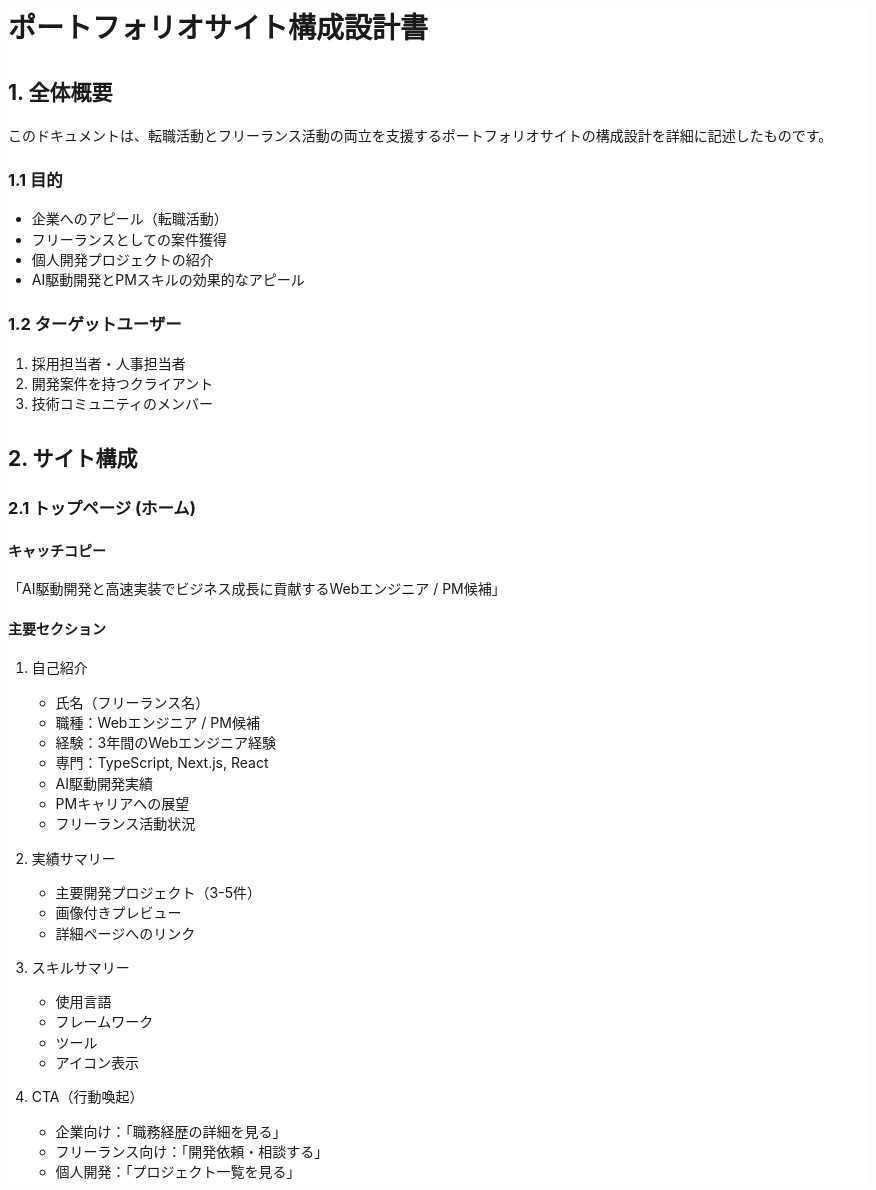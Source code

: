 # ポートフォリオサイト構成設計書

## 1. 全体概要

このドキュメントは、転職活動とフリーランス活動の両立を支援するポートフォリオサイトの構成設計を詳細に記述したものです。

### 1.1 目的

- 企業へのアピール（転職活動）
- フリーランスとしての案件獲得
- 個人開発プロジェクトの紹介
- AI駆動開発とPMスキルの効果的なアピール

### 1.2 ターゲットユーザー

1. 採用担当者・人事担当者
2. 開発案件を持つクライアント
3. 技術コミュニティのメンバー

## 2. サイト構成

### 2.1 トップページ (ホーム)

#### キャッチコピー
「AI駆動開発と高速実装でビジネス成長に貢献するWebエンジニア / PM候補」

#### 主要セクション
1. 自己紹介
   - 氏名（フリーランス名）
   - 職種：Webエンジニア / PM候補
   - 経験：3年間のWebエンジニア経験
   - 専門：TypeScript, Next.js, React
   - AI駆動開発実績
   - PMキャリアへの展望
   - フリーランス活動状況

2. 実績サマリー
   - 主要開発プロジェクト（3-5件）
   - 画像付きプレビュー
   - 詳細ページへのリンク

3. スキルサマリー
   - 使用言語
   - フレームワーク
   - ツール
   - アイコン表示

4. CTA（行動喚起）
   - 企業向け：「職務経歴の詳細を見る」
   - フリーランス向け：「開発依頼・相談する」
   - 個人開発：「プロジェクト一覧を見る」
